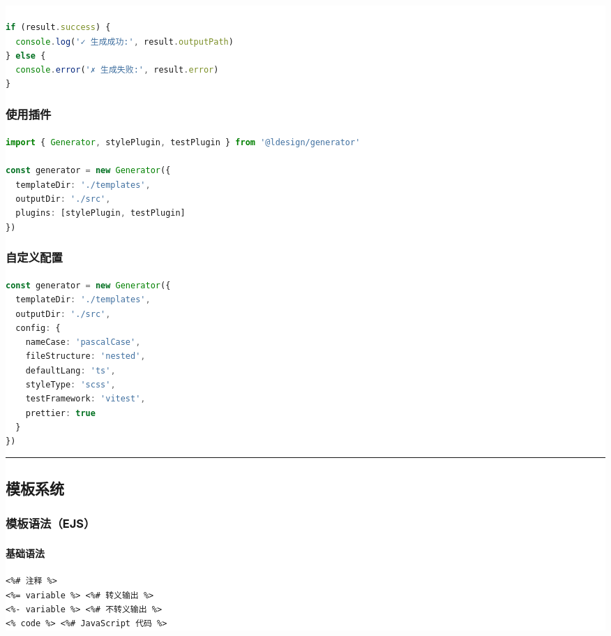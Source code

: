 ```typescript

if (result.success) {
  console.log('✓ 生成成功:', result.outputPath)
} else {
  console.error('✗ 生成失败:', result.error)
}
```

### 使用插件

```typescript
import { Generator, stylePlugin, testPlugin } from '@ldesign/generator'

const generator = new Generator({
  templateDir: './templates',
  outputDir: './src',
  plugins: [stylePlugin, testPlugin]
})
```

### 自定义配置

```typescript
const generator = new Generator({
  templateDir: './templates',
  outputDir: './src',
  config: {
    nameCase: 'pascalCase',
    fileStructure: 'nested',
    defaultLang: 'ts',
    styleType: 'scss',
    testFramework: 'vitest',
    prettier: true
  }
})
```

---

## 模板系统

### 模板语法（EJS）

#### 基础语法

```ejs
<%# 注释 %>
<%= variable %> <%# 转义输出 %>
<%- variable %> <%# 不转义输出 %>
<% code %> <%# JavaScript 代码 %>
```
